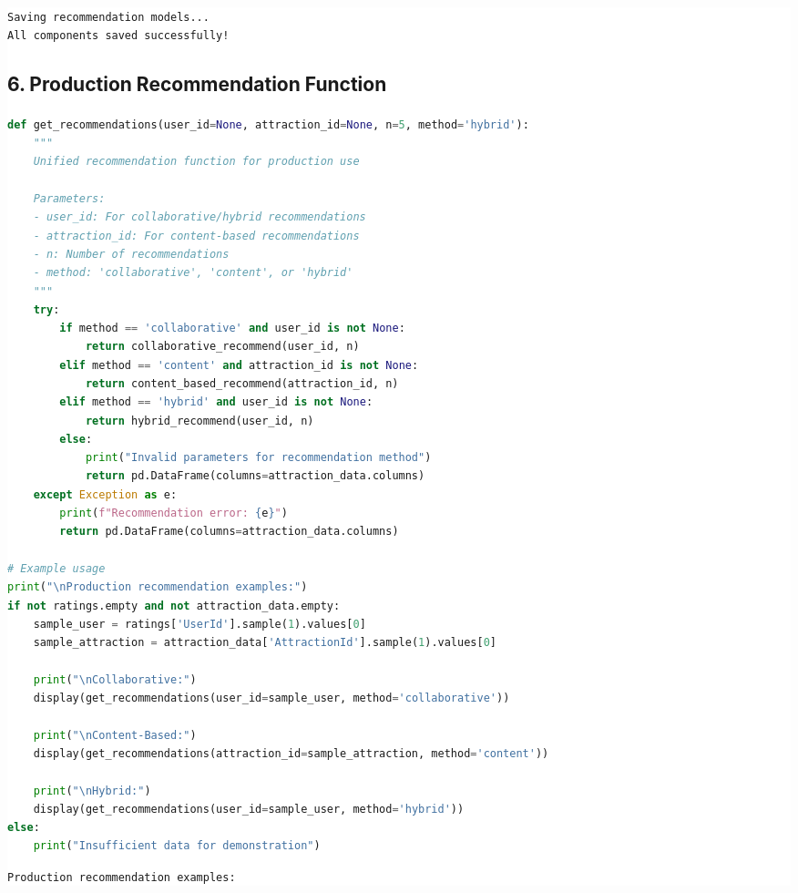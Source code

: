     
    Saving recommendation models...
    All components saved successfully!
    

## **6. Production Recommendation Function**


```python
def get_recommendations(user_id=None, attraction_id=None, n=5, method='hybrid'):
    """
    Unified recommendation function for production use
    
    Parameters:
    - user_id: For collaborative/hybrid recommendations
    - attraction_id: For content-based recommendations
    - n: Number of recommendations
    - method: 'collaborative', 'content', or 'hybrid'
    """
    try:
        if method == 'collaborative' and user_id is not None:
            return collaborative_recommend(user_id, n)
        elif method == 'content' and attraction_id is not None:
            return content_based_recommend(attraction_id, n)
        elif method == 'hybrid' and user_id is not None:
            return hybrid_recommend(user_id, n)
        else:
            print("Invalid parameters for recommendation method")
            return pd.DataFrame(columns=attraction_data.columns)
    except Exception as e:
        print(f"Recommendation error: {e}")
        return pd.DataFrame(columns=attraction_data.columns)

# Example usage
print("\nProduction recommendation examples:")
if not ratings.empty and not attraction_data.empty:
    sample_user = ratings['UserId'].sample(1).values[0]
    sample_attraction = attraction_data['AttractionId'].sample(1).values[0]
    
    print("\nCollaborative:")
    display(get_recommendations(user_id=sample_user, method='collaborative'))
    
    print("\nContent-Based:")
    display(get_recommendations(attraction_id=sample_attraction, method='content'))
    
    print("\nHybrid:")
    display(get_recommendations(user_id=sample_user, method='hybrid'))
else:
    print("Insufficient data for demonstration")
```

    
    Production recommendation examples:
    